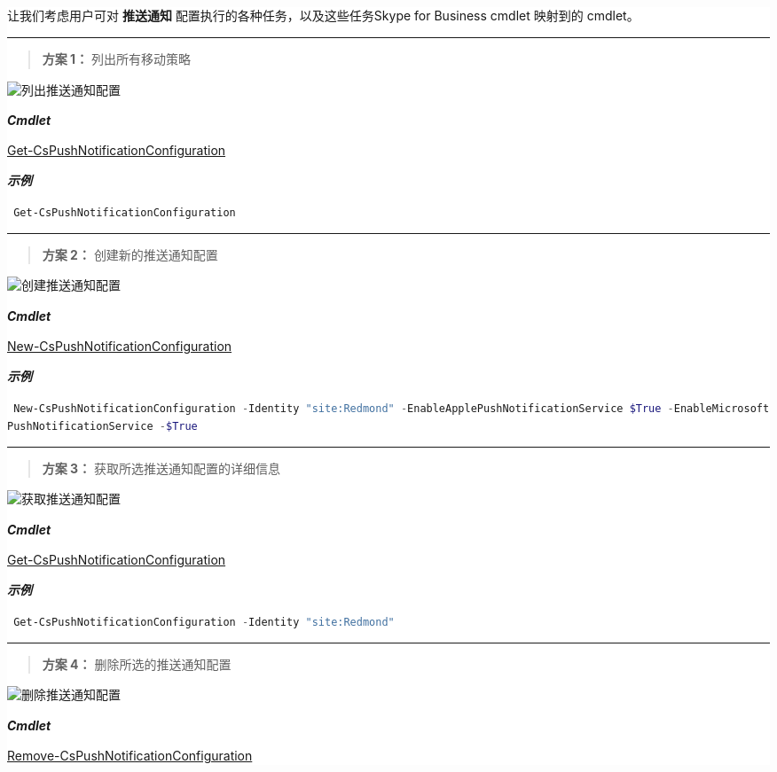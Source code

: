 让我们考虑用户可对 **推送通知** 配置执行的各种任务，以及这些任务Skype for Business cmdlet 映射到的 cmdlet。

---

> **方案 1：** 列出所有移动策略

   ![列出推送通知配置](./media/push-notification-config-1.png)

***Cmdlet***

[Get-CsPushNotificationConfiguration](/powershell/module/skype/get-cspushnotificationconfiguration)

***示例***

```powershell
 Get-CsPushNotificationConfiguration
```

---

> **方案 2：** 创建新的推送通知配置

   ![创建推送通知配置](./media/push-notification-config-2.png)

***Cmdlet***

[New-CsPushNotificationConfiguration](/powershell/module/skype/new-cspushnotificationconfiguration)  

***示例***

```powershell
 New-CsPushNotificationConfiguration -Identity "site:Redmond" -EnableApplePushNotificationService $True -EnableMicrosoftPushNotificationService -$True
```

---

> **方案 3：** 获取所选推送通知配置的详细信息

   ![获取推送通知配置](./media/push-notification-config-3.png)

***Cmdlet***

[Get-CsPushNotificationConfiguration](/powershell/module/skype/get-cspushnotificationconfiguration)

***示例***

```powershell
 Get-CsPushNotificationConfiguration -Identity "site:Redmond"
```

---

> **方案 4：** 删除所选的推送通知配置

   ![删除推送通知配置](./media/push-notification-config-4.png)

***Cmdlet***

[Remove-CsPushNotificationConfiguration](/powershell/module/skype/remove-cspushnotificationconfiguration)
